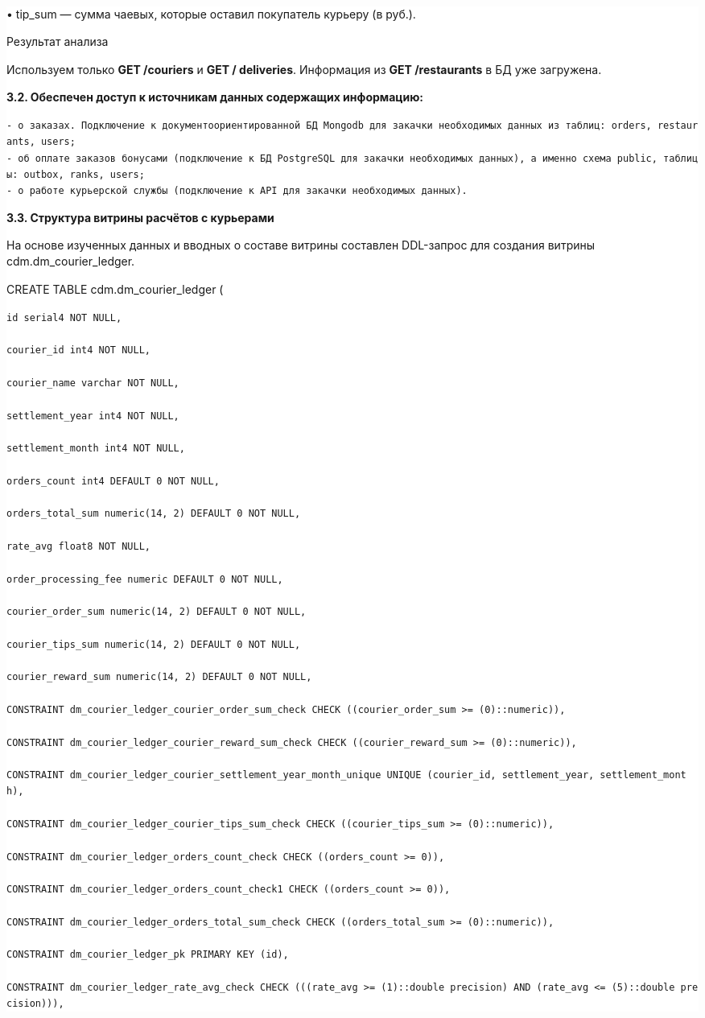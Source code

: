 • tip_sum — сумма чаевых, которые оставил покупатель курьеру (в руб.).

Результат анализа

Используем только **GET /couriers** и **GET / deliveries**. Информация из **GET /restaurants** в БД уже загружена.

**3.2. Обеспечен доступ к источникам данных содержащих информацию:**

	- о заказах. Подключение к документоориентированной БД Mongodb для закачки необходимых данных из таблиц: orders, restaurants, users;
	- об оплате заказов бонусами (подключение к БД PostgreSQL для закачки необходимых данных), а именно схема public, таблицы: outbox, ranks, users;
	- о работе курьерской службы (подключение к API для закачки необходимых данных).
 
**3.3. Структура витрины расчётов с курьерами**

На основе изученных данных и вводных о составе витрины составлен DDL-запрос для создания витрины cdm.dm_courier_ledger.

CREATE TABLE cdm.dm_courier_ledger (

	id serial4 NOT NULL,
 
	courier_id int4 NOT NULL,
 
	courier_name varchar NOT NULL,
 
	settlement_year int4 NOT NULL,
 
	settlement_month int4 NOT NULL,
 
	orders_count int4 DEFAULT 0 NOT NULL,
 
	orders_total_sum numeric(14, 2) DEFAULT 0 NOT NULL,
 
	rate_avg float8 NOT NULL,
 
	order_processing_fee numeric DEFAULT 0 NOT NULL,
 
	courier_order_sum numeric(14, 2) DEFAULT 0 NOT NULL,
 
	courier_tips_sum numeric(14, 2) DEFAULT 0 NOT NULL,
  
	courier_reward_sum numeric(14, 2) DEFAULT 0 NOT NULL,
 
	CONSTRAINT dm_courier_ledger_courier_order_sum_check CHECK ((courier_order_sum >= (0)::numeric)),
 
	CONSTRAINT dm_courier_ledger_courier_reward_sum_check CHECK ((courier_reward_sum >= (0)::numeric)),
 
	CONSTRAINT dm_courier_ledger_courier_settlement_year_month_unique UNIQUE (courier_id, settlement_year, settlement_month),
 
	CONSTRAINT dm_courier_ledger_courier_tips_sum_check CHECK ((courier_tips_sum >= (0)::numeric)),
 
	CONSTRAINT dm_courier_ledger_orders_count_check CHECK ((orders_count >= 0)),
 
	CONSTRAINT dm_courier_ledger_orders_count_check1 CHECK ((orders_count >= 0)),
 
	CONSTRAINT dm_courier_ledger_orders_total_sum_check CHECK ((orders_total_sum >= (0)::numeric)),
 
	CONSTRAINT dm_courier_ledger_pk PRIMARY KEY (id),
 
	CONSTRAINT dm_courier_ledger_rate_avg_check CHECK (((rate_avg >= (1)::double precision) AND (rate_avg <= (5)::double precision))),
 